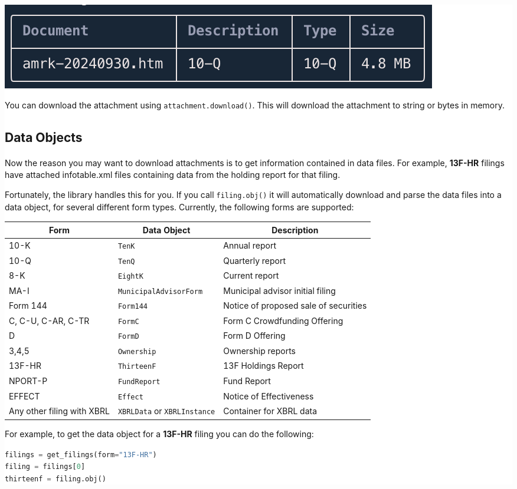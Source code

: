 ![Filing attachment](docs/images/filing_attachment.png)

You can download the attachment using `attachment.download()`. This will download the attachment to string or bytes in memory. 

## Data Objects

Now the reason you may want to download attachments is to get information contained in data files.
For example, **13F-HR** filings have attached infotable.xml files containing data from the holding report for that filing.

Fortunately, the library handles this for you. If you call `filing.obj()` it will automatically download and parse the data files
into a data object, for several different form types. Currently, the following forms are supported:

| Form                       | Data Object                  | Description                           |
|----------------------------|------------------------------|---------------------------------------|
| 10-K                       | `TenK`                       | Annual report                         |
| 10-Q                       | `TenQ`                       | Quarterly report                      |
| 8-K                        | `EightK`                     | Current report                        |
| MA-I                       | `MunicipalAdvisorForm`       | Municipal advisor initial filing      |
| Form 144                   | `Form144`                    | Notice of proposed sale of securities |
| C, C-U, C-AR, C-TR         | `FormC`                      | Form C Crowdfunding Offering          |
| D                          | `FormD`                      | Form D Offering                       |
| 3,4,5                      | `Ownership`                  | Ownership reports                     |
| 13F-HR                     | `ThirteenF`                  | 13F Holdings Report                   |
| NPORT-P                    | `FundReport`                 | Fund Report                           |
| EFFECT                     | `Effect`                     | Notice of Effectiveness               |
| Any other filing with XBRL | `XBRLData` or `XBRLInstance` | Container for XBRL data               |

For example, to get the data object for a **13F-HR** filing you can do the following:

```python
filings = get_filings(form="13F-HR")
filing = filings[0]
thirteenf = filing.obj()
```
